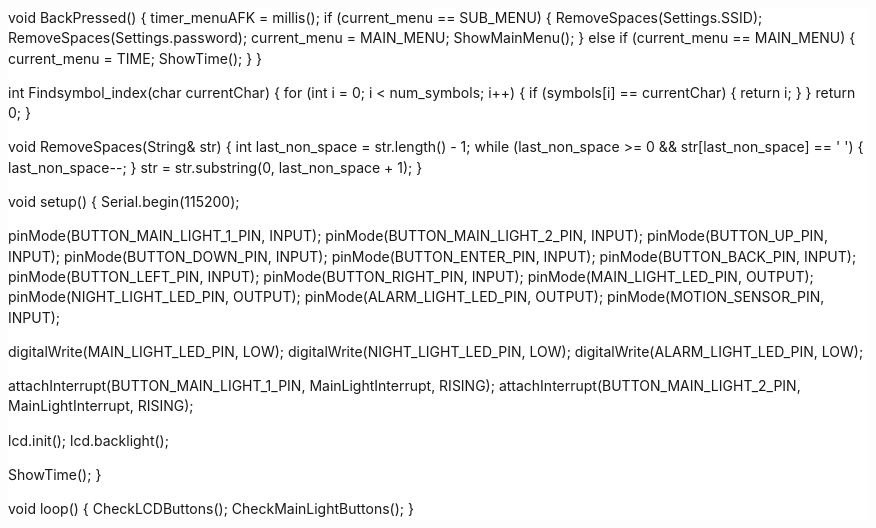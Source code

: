 void BackPressed() {
  timer_menuAFK = millis();
  if (current_menu == SUB_MENU) {
    RemoveSpaces(Settings.SSID);
    RemoveSpaces(Settings.password);
    current_menu = MAIN_MENU;
    ShowMainMenu();
  } else if (current_menu == MAIN_MENU) {
    current_menu = TIME;
    ShowTime();
  }
}

int Findsymbol_index(char currentChar) {
  for (int i = 0; i < num_symbols; i++) {
    if (symbols[i] == currentChar) {
      return i;
    }
  }
  return 0;
}

void RemoveSpaces(String& str) {
  int last_non_space = str.length() - 1;
  while (last_non_space >= 0 && str[last_non_space] == ' ') {
    last_non_space--;
  }
  str = str.substring(0, last_non_space + 1);
}


void setup() {
  Serial.begin(115200);
  
  pinMode(BUTTON_MAIN_LIGHT_1_PIN, INPUT);
  pinMode(BUTTON_MAIN_LIGHT_2_PIN, INPUT);
  pinMode(BUTTON_UP_PIN, INPUT);
  pinMode(BUTTON_DOWN_PIN, INPUT);
  pinMode(BUTTON_ENTER_PIN, INPUT);
  pinMode(BUTTON_BACK_PIN, INPUT);
  pinMode(BUTTON_LEFT_PIN, INPUT);
  pinMode(BUTTON_RIGHT_PIN, INPUT);
  pinMode(MAIN_LIGHT_LED_PIN, OUTPUT);
  pinMode(NIGHT_LIGHT_LED_PIN, OUTPUT);
  pinMode(ALARM_LIGHT_LED_PIN, OUTPUT);
  pinMode(MOTION_SENSOR_PIN, INPUT);
  
  digitalWrite(MAIN_LIGHT_LED_PIN, LOW);
  digitalWrite(NIGHT_LIGHT_LED_PIN, LOW);
  digitalWrite(ALARM_LIGHT_LED_PIN, LOW);
  
  attachInterrupt(BUTTON_MAIN_LIGHT_1_PIN, MainLightInterrupt, RISING);
  attachInterrupt(BUTTON_MAIN_LIGHT_2_PIN, MainLightInterrupt, RISING);  

  lcd.init();
  lcd.backlight();

  ShowTime();
}

void loop() {
  CheckLCDButtons();
  CheckMainLightButtons();
}